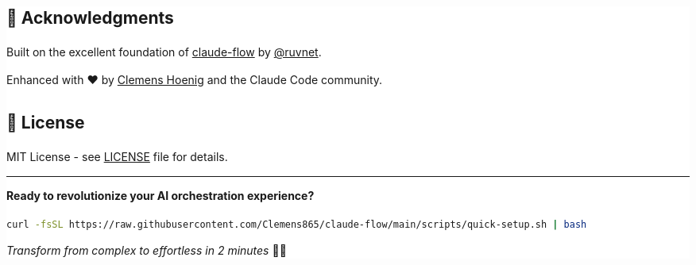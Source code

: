 ## 🙏 **Acknowledgments**

Built on the excellent foundation of [claude-flow](https://github.com/ruvnet/claude-flow) by [@ruvnet](https://github.com/ruvnet).

Enhanced with ❤️ by [Clemens Hoenig](https://github.com/Clemens865) and the Claude Code community.

## 📄 **License**

MIT License - see [LICENSE](LICENSE) file for details.

---

**Ready to revolutionize your AI orchestration experience?** 

```bash
curl -fsSL https://raw.githubusercontent.com/Clemens865/claude-flow/main/scripts/quick-setup.sh | bash
```

*Transform from complex to effortless in 2 minutes* 🌊✨
